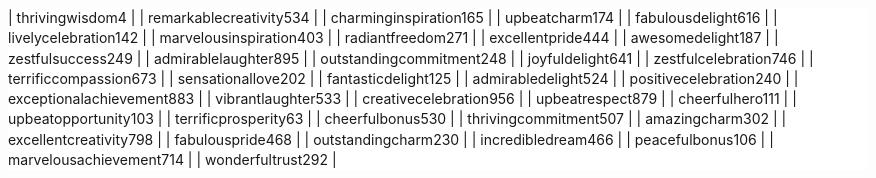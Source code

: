 | thrivingwisdom4            |
| remarkablecreativity534    |
| charminginspiration165     |
| upbeatcharm174             |
| fabulousdelight616         |
| livelycelebration142       |
| marvelousinspiration403    |
| radiantfreedom271          |
| excellentpride444          |
| awesomedelight187          |
| zestfulsuccess249          |
| admirablelaughter895       |
| outstandingcommitment248   |
| joyfuldelight641           |
| zestfulcelebration746      |
| terrificcompassion673      |
| sensationallove202         |
| fantasticdelight125        |
| admirabledelight524        |
| positivecelebration240     |
| exceptionalachievement883  |
| vibrantlaughter533         |
| creativecelebration956     |
| upbeatrespect879           |
| cheerfulhero111            |
| upbeatopportunity103       |
| terrificprosperity63       |
| cheerfulbonus530           |
| thrivingcommitment507      |
| amazingcharm302            |
| excellentcreativity798     |
| fabulouspride468           |
| outstandingcharm230        |
| incredibledream466         |
| peacefulbonus106           |
| marvelousachievement714    |
| wonderfultrust292          |